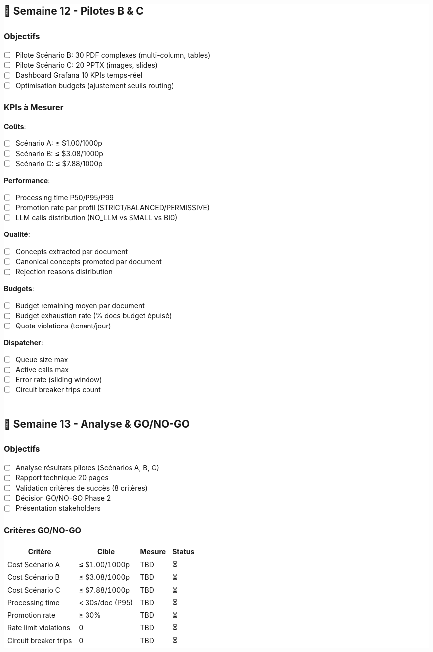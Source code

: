 
## 📅 Semaine 12 - Pilotes B & C

### Objectifs
- [ ] Pilote Scénario B: 30 PDF complexes (multi-column, tables)
- [ ] Pilote Scénario C: 20 PPTX (images, slides)
- [ ] Dashboard Grafana 10 KPIs temps-réel
- [ ] Optimisation budgets (ajustement seuils routing)

### KPIs à Mesurer

**Coûts**:
- [ ] Scénario A: ≤ $1.00/1000p
- [ ] Scénario B: ≤ $3.08/1000p
- [ ] Scénario C: ≤ $7.88/1000p

**Performance**:
- [ ] Processing time P50/P95/P99
- [ ] Promotion rate par profil (STRICT/BALANCED/PERMISSIVE)
- [ ] LLM calls distribution (NO_LLM vs SMALL vs BIG)

**Qualité**:
- [ ] Concepts extracted par document
- [ ] Canonical concepts promoted par document
- [ ] Rejection reasons distribution

**Budgets**:
- [ ] Budget remaining moyen par document
- [ ] Budget exhaustion rate (% docs budget épuisé)
- [ ] Quota violations (tenant/jour)

**Dispatcher**:
- [ ] Queue size max
- [ ] Active calls max
- [ ] Error rate (sliding window)
- [ ] Circuit breaker trips count

---

## 📅 Semaine 13 - Analyse & GO/NO-GO

### Objectifs
- [ ] Analyse résultats pilotes (Scénarios A, B, C)
- [ ] Rapport technique 20 pages
- [ ] Validation critères de succès (8 critères)
- [ ] Décision GO/NO-GO Phase 2
- [ ] Présentation stakeholders

### Critères GO/NO-GO

| Critère | Cible | Mesure | Status |
|---------|-------|--------|--------|
| Cost Scénario A | ≤ $1.00/1000p | TBD | ⏳ |
| Cost Scénario B | ≤ $3.08/1000p | TBD | ⏳ |
| Cost Scénario C | ≤ $7.88/1000p | TBD | ⏳ |
| Processing time | < 30s/doc (P95) | TBD | ⏳ |
| Promotion rate | ≥ 30% | TBD | ⏳ |
| Rate limit violations | 0 | TBD | ⏳ |
| Circuit breaker trips | 0 | TBD | ⏳ |